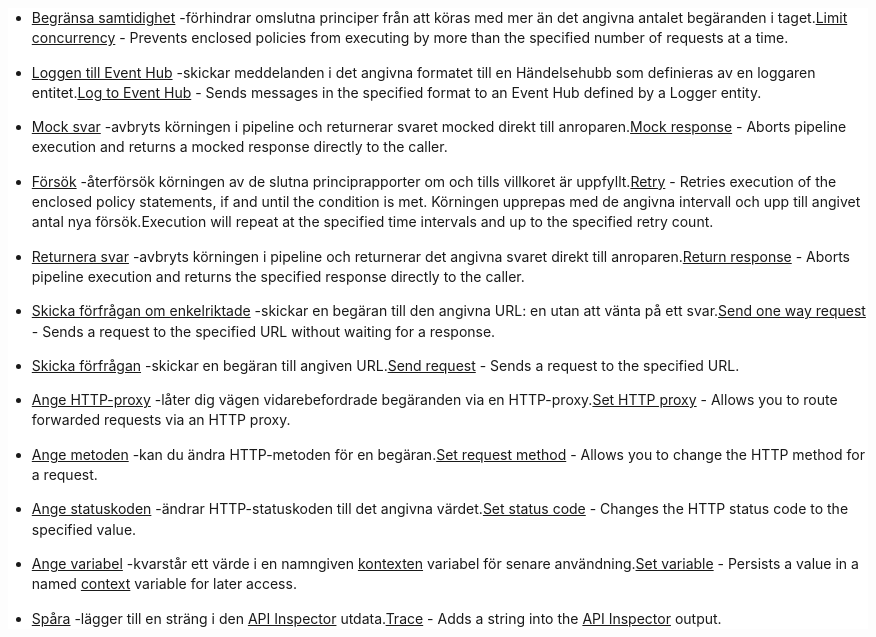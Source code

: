 -   <span data-ttu-id="4077f-109">[Begränsa samtidighet](#LimitConcurrency) -förhindrar omslutna principer från att köras med mer än det angivna antalet begäranden i taget.</span><span class="sxs-lookup"><span data-stu-id="4077f-109">[Limit concurrency](#LimitConcurrency) - Prevents enclosed policies from executing by more than the specified number of requests at a time.</span></span>
  
-   <span data-ttu-id="4077f-110">[Loggen till Event Hub](#log-to-eventhub) -skickar meddelanden i det angivna formatet till en Händelsehubb som definieras av en loggaren entitet.</span><span class="sxs-lookup"><span data-stu-id="4077f-110">[Log to Event Hub](#log-to-eventhub) - Sends messages in the specified format to an Event Hub defined by a Logger entity.</span></span> 

-   <span data-ttu-id="4077f-111">[Mock svar](#mock-response) -avbryts körningen i pipeline och returnerar svaret mocked direkt till anroparen.</span><span class="sxs-lookup"><span data-stu-id="4077f-111">[Mock response](#mock-response) - Aborts pipeline execution and returns a mocked response directly to the caller.</span></span>
  
-   <span data-ttu-id="4077f-112">[Försök](#Retry) -återförsök körningen av de slutna principrapporter om och tills villkoret är uppfyllt.</span><span class="sxs-lookup"><span data-stu-id="4077f-112">[Retry](#Retry) - Retries execution of the enclosed policy statements, if and until the condition is met.</span></span> <span data-ttu-id="4077f-113">Körningen upprepas med de angivna intervall och upp till angivet antal nya försök.</span><span class="sxs-lookup"><span data-stu-id="4077f-113">Execution will repeat at the specified time intervals and up to the specified retry count.</span></span>  
  
-   <span data-ttu-id="4077f-114">[Returnera svar](#ReturnResponse) -avbryts körningen i pipeline och returnerar det angivna svaret direkt till anroparen.</span><span class="sxs-lookup"><span data-stu-id="4077f-114">[Return response](#ReturnResponse) - Aborts pipeline execution and returns the specified response directly to the caller.</span></span> 
  
-   <span data-ttu-id="4077f-115">[Skicka förfrågan om enkelriktade](#SendOneWayRequest) -skickar en begäran till den angivna URL: en utan att vänta på ett svar.</span><span class="sxs-lookup"><span data-stu-id="4077f-115">[Send one way request](#SendOneWayRequest) - Sends a request to the specified URL without waiting for a response.</span></span>  
  
-   <span data-ttu-id="4077f-116">[Skicka förfrågan](#SendRequest) -skickar en begäran till angiven URL.</span><span class="sxs-lookup"><span data-stu-id="4077f-116">[Send request](#SendRequest) - Sends a request to the specified URL.</span></span>  

-   <span data-ttu-id="4077f-117">[Ange HTTP-proxy](#SetHttpProxy) -låter dig vägen vidarebefordrade begäranden via en HTTP-proxy.</span><span class="sxs-lookup"><span data-stu-id="4077f-117">[Set HTTP proxy](#SetHttpProxy) - Allows you to route forwarded requests via an HTTP proxy.</span></span>  

-   <span data-ttu-id="4077f-118">[Ange metoden](#SetRequestMethod) -kan du ändra HTTP-metoden för en begäran.</span><span class="sxs-lookup"><span data-stu-id="4077f-118">[Set request method](#SetRequestMethod) - Allows you to change the HTTP method for a request.</span></span>  
  
-   <span data-ttu-id="4077f-119">[Ange statuskoden](#SetStatus) -ändrar HTTP-statuskoden till det angivna värdet.</span><span class="sxs-lookup"><span data-stu-id="4077f-119">[Set status code](#SetStatus) - Changes the HTTP status code to the specified value.</span></span>  
  
-   <span data-ttu-id="4077f-120">[Ange variabel](api-management-advanced-policies.md#set-variable) -kvarstår ett värde i en namngiven [kontexten](api-management-policy-expressions.md#ContextVariables) variabel för senare användning.</span><span class="sxs-lookup"><span data-stu-id="4077f-120">[Set variable](api-management-advanced-policies.md#set-variable) - Persists a value in a named [context](api-management-policy-expressions.md#ContextVariables) variable for later access.</span></span>  

-   <span data-ttu-id="4077f-121">[Spåra](#Trace) -lägger till en sträng i den [API Inspector](https://azure.microsoft.com/en-us/documentation/articles/api-management-howto-api-inspector/) utdata.</span><span class="sxs-lookup"><span data-stu-id="4077f-121">[Trace](#Trace) - Adds a string into the [API Inspector](https://azure.microsoft.com/en-us/documentation/articles/api-management-howto-api-inspector/) output.</span></span>  
  